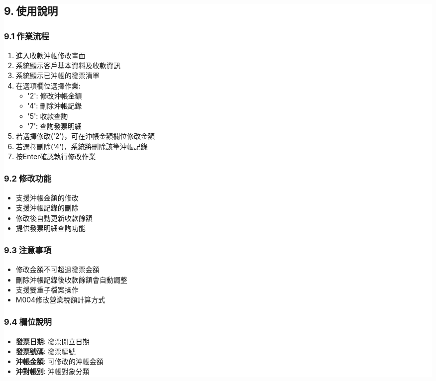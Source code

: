 ## 9. 使用說明

### 9.1 作業流程
1. 進入收款沖帳修改畫面
2. 系統顯示客戶基本資料及收款資訊
3. 系統顯示已沖帳的發票清單
4. 在選項欄位選擇作業:
   - '2': 修改沖帳金額
   - '4': 刪除沖帳記錄
   - '5': 收款查詢
   - '7': 查詢發票明細
5. 若選擇修改('2')，可在沖帳金額欄位修改金額
6. 若選擇刪除('4')，系統將刪除該筆沖帳記錄
7. 按Enter確認執行修改作業

### 9.2 修改功能
- 支援沖帳金額的修改
- 支援沖帳記錄的刪除
- 修改後自動更新收款餘額
- 提供發票明細查詢功能

### 9.3 注意事項
- 修改金額不可超過發票金額
- 刪除沖帳記錄後收款餘額會自動調整
- 支援雙重子檔案操作
- M004修改營業稅額計算方式

### 9.4 欄位說明
- **發票日期**: 發票開立日期
- **發票號碼**: 發票編號
- **沖帳金額**: 可修改的沖帳金額
- **沖對帳別**: 沖帳對象分類 